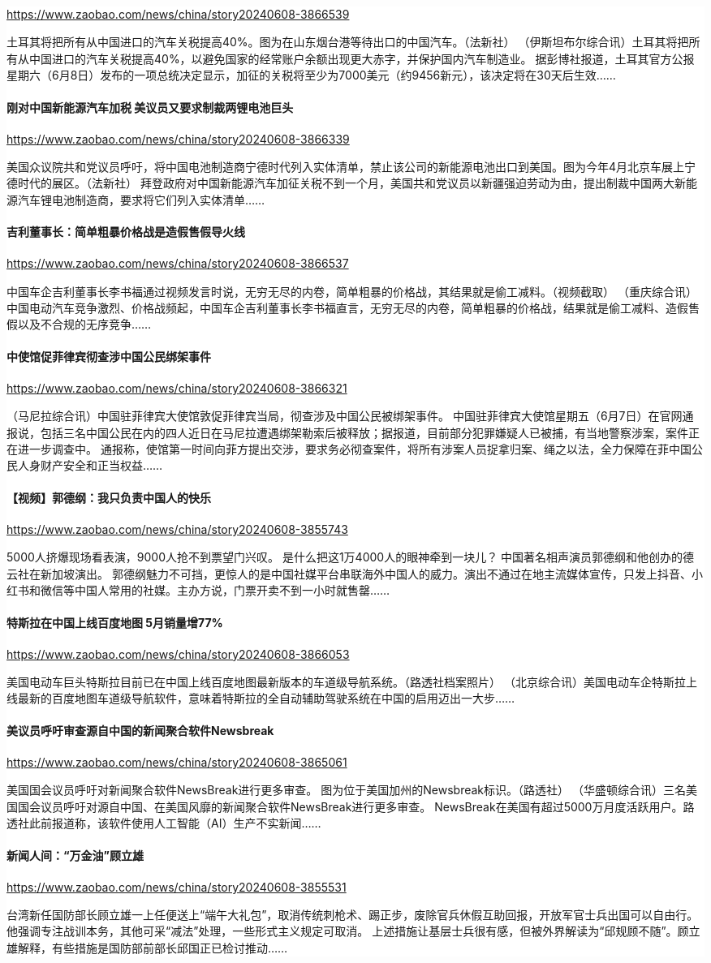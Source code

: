 <span style="color: blue!80!green"><https://www.zaobao.com/news/china/story20240608-3866539></span>

土耳其将把所有从中国进口的汽车关税提高40%。图为在山东烟台港等待出口的中国汽车。（法新社）
（伊斯坦布尔综合讯）土耳其将把所有从中国进口的汽车关税提高40%，以避免国家的经常账户余额出现更大赤字，并保护国内汽车制造业。
据彭博社报道，土耳其官方公报星期六（6月8日）发布的一项总统决定显示，加征的关税将至少为7000美元（约9456新元），该决定将在30天后生效……

#### 刚对中国新能源汽车加税 美议员又要求制裁两锂电池巨头

<span style="color: blue!80!green"><https://www.zaobao.com/news/china/story20240608-3866339></span>

美国众议院共和党议员呼吁，将中国电池制造商宁德时代列入实体清单，禁止该公司的新能源电池出口到美国。图为今年4月北京车展上宁德时代的展区。（法新社）
拜登政府对中国新能源汽车加征关税不到一个月，美国共和党议员以新疆强迫劳动为由，提出制裁中国两大新能源汽车锂电池制造商，要求将它们列入实体清单……

#### 吉利董事长：简单粗暴价格战是造假售假导火线

<span style="color: blue!80!green"><https://www.zaobao.com/news/china/story20240608-3866537></span>

中国车企吉利董事长李书福通过视频发言时说，无穷无尽的内卷，简单粗暴的价格战，其结果就是偷工减料。（视频截取）
（重庆综合讯）中国电动汽车竞争激烈、价格战频起，中国车企吉利董事长李书福直言，无穷无尽的内卷，简单粗暴的价格战，结果就是偷工减料、造假售假以及不合规的无序竞争……

#### 中使馆促菲律宾彻查涉中国公民绑架事件

<span style="color: blue!80!green"><https://www.zaobao.com/news/china/story20240608-3866321></span>

（马尼拉综合讯）中国驻菲律宾大使馆敦促菲律宾当局，彻查涉及中国公民被绑架事件。
中国驻菲律宾大使馆星期五（6月7日）在官网通报说，包括三名中国公民在内的四人近日在马尼拉遭遇绑架勒索后被释放；据报道，目前部分犯罪嫌疑人已被捕，有当地警察涉案，案件正在进一步调查中。
通报称，使馆第一时间向菲方提出交涉，要求务必彻查案件，将所有涉案人员捉拿归案、绳之以法，全力保障在菲中国公民人身财产安全和正当权益……

#### 【视频】郭德纲：我只负责中国人的快乐

<span style="color: blue!80!green"><https://www.zaobao.com/news/china/story20240608-3855743></span>

5000人挤爆现场看表演，9000人抢不到票望门兴叹。
是什么把这1万4000人的眼神牵到一块儿？
中国著名相声演员郭德纲和他创办的德云社在新加坡演出。
郭德纲魅力不可挡，更惊人的是中国社媒平台串联海外中国人的威力。演出不通过在地主流媒体宣传，只发上抖音、小红书和微信等中国人常用的社媒。主办方说，门票开卖不到一小时就售罄……

#### 特斯拉在中国上线百度地图 5月销量增77%

<span style="color: blue!80!green"><https://www.zaobao.com/news/china/story20240608-3866053></span>

美国电动车巨头特斯拉目前已在中国上线百度地图最新版本的车道级导航系统。（路透社档案照片）
（北京综合讯）美国电动车企特斯拉上线最新的百度地图车道级导航软件，意味着特斯拉的全自动辅助驾驶系统在中国的启用迈出一大步……

#### 美议员呼吁审查源自中国的新闻聚合软件Newsbreak

<span style="color: blue!80!green"><https://www.zaobao.com/news/china/story20240608-3865061></span>

美国国会议员呼吁对新闻聚合软件NewsBreak进行更多审查。
图为位于美国加州的Newsbreak标识。（路透社）
（华盛顿综合讯）三名美国国会议员呼吁对源自中国、在美国风靡的新闻聚合软件NewsBreak进行更多审查。
NewsBreak在美国有超过5000万月度活跃用户。路透社此前报道称，该软件使用人工智能（AI）生产不实新闻……

#### 新闻人间：“万金油”顾立雄

<span style="color: blue!80!green"><https://www.zaobao.com/news/china/story20240608-3855531></span>

台湾新任国防部长顾立雄一上任便送上“端午大礼包”，取消传统刺枪术、踢正步，废除官兵休假互助回报，开放军官士兵出国可以自由行。他强调专注战训本务，其他可采“减法”处理，一些形式主义规定可取消。
上述措施让基层士兵很有感，但被外界解读为“邱规顾不随”。顾立雄解释，有些措施是国防部前部长邱国正已检讨推动……
